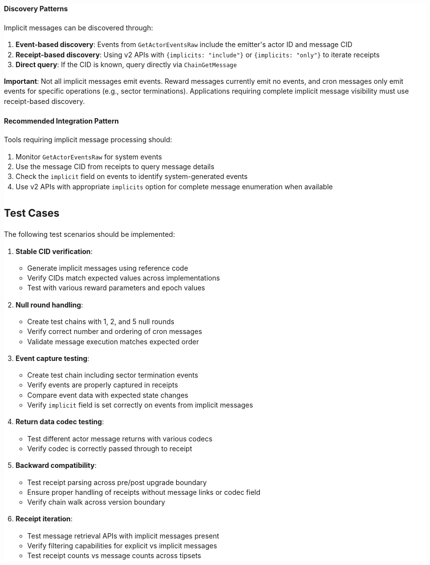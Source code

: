 #### Discovery Patterns

Implicit messages can be discovered through:
1. **Event-based discovery**: Events from `GetActorEventsRaw` include the emitter's actor ID and message CID
2. **Receipt-based discovery**: Using v2 APIs with `{implicits: "include"}` or `{implicits: "only"}` to iterate receipts
3. **Direct query**: If the CID is known, query directly via `ChainGetMessage`

**Important**: Not all implicit messages emit events. Reward messages currently emit no events, and cron messages only emit events for specific operations (e.g., sector terminations). Applications requiring complete implicit message visibility must use receipt-based discovery.

#### Recommended Integration Pattern

Tools requiring implicit message processing should:
1. Monitor `GetActorEventsRaw` for system events
2. Use the message CID from receipts to query message details
3. Check the `implicit` field on events to identify system-generated events
4. Use v2 APIs with appropriate `implicits` option for complete message enumeration when available

## Test Cases

The following test scenarios should be implemented:

1. **Stable CID verification**:
   - Generate implicit messages using reference code
   - Verify CIDs match expected values across implementations
   - Test with various reward parameters and epoch values

2. **Null round handling**:
   - Create test chains with 1, 2, and 5 null rounds
   - Verify correct number and ordering of cron messages
   - Validate message execution matches expected order

3. **Event capture testing**:
   - Create test chain including sector termination events
   - Verify events are properly captured in receipts
   - Compare event data with expected state changes
   - Verify `implicit` field is set correctly on events from implicit messages

4. **Return data codec testing**:
   - Test different actor message returns with various codecs
   - Verify codec is correctly passed through to receipt

5. **Backward compatibility**:
   - Test receipt parsing across pre/post upgrade boundary
   - Ensure proper handling of receipts without message links or codec field
   - Verify chain walk across version boundary

6. **Receipt iteration**:
   - Test message retrieval APIs with implicit messages present
   - Verify filtering capabilities for explicit vs implicit messages
   - Test receipt counts vs message counts across tipsets
